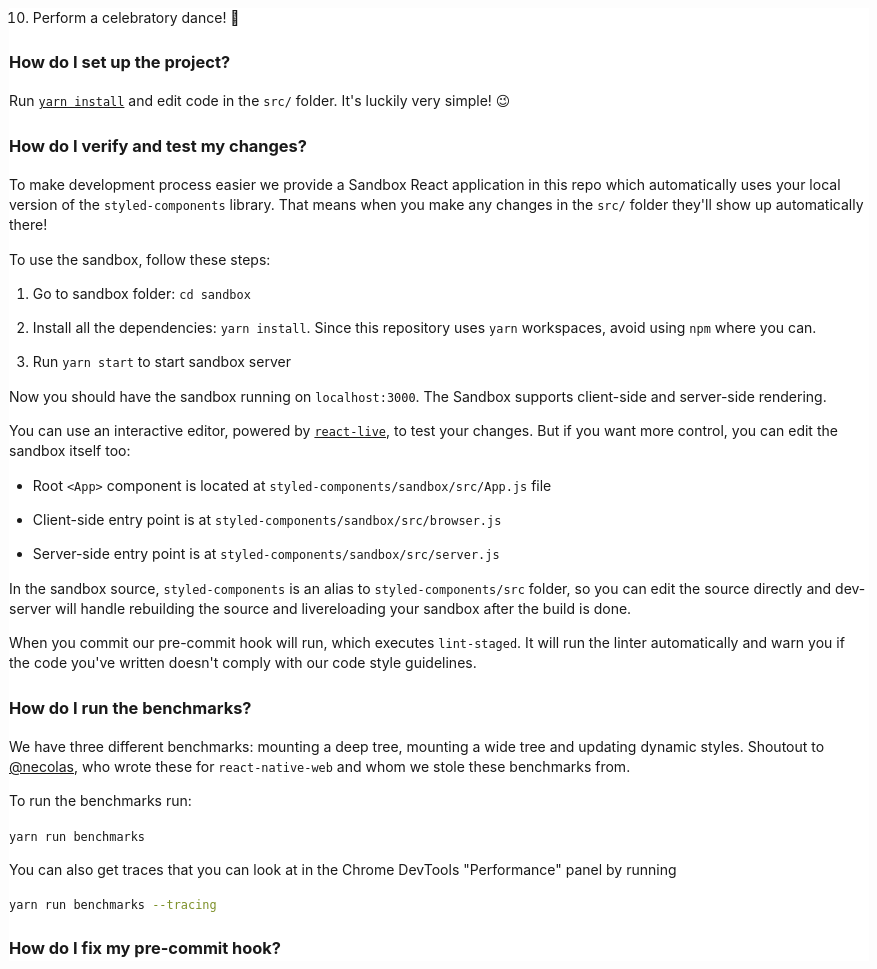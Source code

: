 10. Perform a celebratory dance! :dancer:

### How do I set up the project?

Run [`yarn install`](https://yarnpkg.com/) and edit code in the `src/` folder. It's luckily very simple! :wink:

### How do I verify and test my changes?

To make development process easier we provide a Sandbox React application in this repo which automatically uses your local version of the `styled-components` library. That means when you make any changes in the `src/` folder they'll show up automatically there!

To use the sandbox, follow these steps:

1. Go to sandbox folder: `cd sandbox`

2. Install all the dependencies: `yarn install`. Since this repository uses `yarn` workspaces, avoid using `npm` where you can.

3. Run `yarn start` to start sandbox server

Now you should have the sandbox running on `localhost:3000`. The Sandbox supports client-side and server-side rendering.

You can use an interactive editor, powered by [`react-live`](https://react-live.philpl.com/), to test your changes. But if you want more control, you can edit the sandbox itself too:

- Root `<App>` component is located at `styled-components/sandbox/src/App.js` file

- Client-side entry point is at `styled-components/sandbox/src/browser.js`

- Server-side entry point is at `styled-components/sandbox/src/server.js`

In the sandbox source, `styled-components` is an alias to `styled-components/src` folder, so you can edit the source directly and dev-server will handle rebuilding the source and livereloading your sandbox after the build is done.

When you commit our pre-commit hook will run, which executes `lint-staged`. It will run the linter automatically and warn you if the code you've written doesn't comply with our code style guidelines.

### How do I run the benchmarks?

We have three different benchmarks: mounting a deep tree, mounting a wide tree and updating dynamic styles. Shoutout to [@necolas](https://github.com/necolas), who wrote these for `react-native-web` and whom we stole these benchmarks from.

To run the benchmarks run:

```sh
yarn run benchmarks
```

You can also get traces that you can look at in the Chrome DevTools "Performance" panel by running

```sh
yarn run benchmarks --tracing
```

### How do I fix my pre-commit hook?
